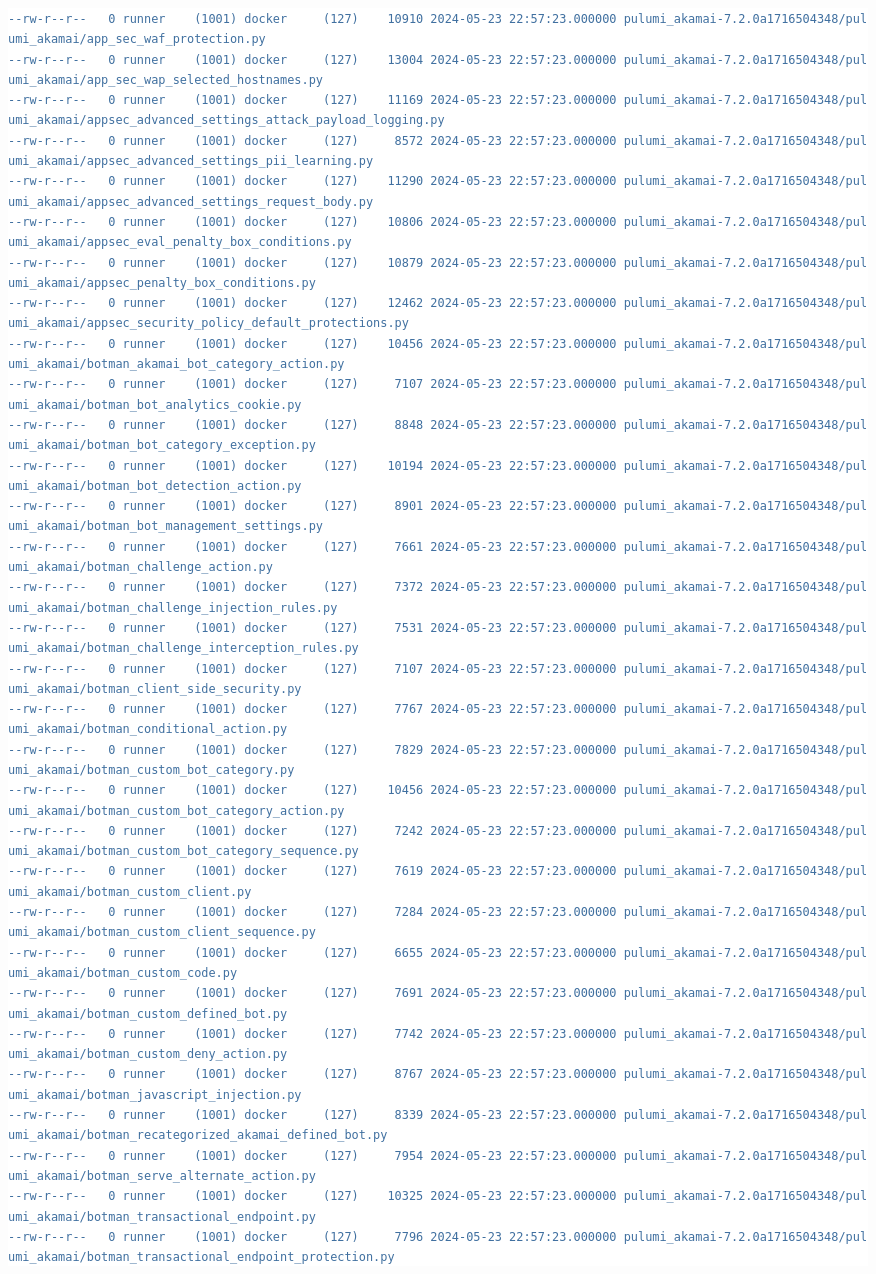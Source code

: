 ```diff
--rw-r--r--   0 runner    (1001) docker     (127)    10910 2024-05-23 22:57:23.000000 pulumi_akamai-7.2.0a1716504348/pulumi_akamai/app_sec_waf_protection.py
--rw-r--r--   0 runner    (1001) docker     (127)    13004 2024-05-23 22:57:23.000000 pulumi_akamai-7.2.0a1716504348/pulumi_akamai/app_sec_wap_selected_hostnames.py
--rw-r--r--   0 runner    (1001) docker     (127)    11169 2024-05-23 22:57:23.000000 pulumi_akamai-7.2.0a1716504348/pulumi_akamai/appsec_advanced_settings_attack_payload_logging.py
--rw-r--r--   0 runner    (1001) docker     (127)     8572 2024-05-23 22:57:23.000000 pulumi_akamai-7.2.0a1716504348/pulumi_akamai/appsec_advanced_settings_pii_learning.py
--rw-r--r--   0 runner    (1001) docker     (127)    11290 2024-05-23 22:57:23.000000 pulumi_akamai-7.2.0a1716504348/pulumi_akamai/appsec_advanced_settings_request_body.py
--rw-r--r--   0 runner    (1001) docker     (127)    10806 2024-05-23 22:57:23.000000 pulumi_akamai-7.2.0a1716504348/pulumi_akamai/appsec_eval_penalty_box_conditions.py
--rw-r--r--   0 runner    (1001) docker     (127)    10879 2024-05-23 22:57:23.000000 pulumi_akamai-7.2.0a1716504348/pulumi_akamai/appsec_penalty_box_conditions.py
--rw-r--r--   0 runner    (1001) docker     (127)    12462 2024-05-23 22:57:23.000000 pulumi_akamai-7.2.0a1716504348/pulumi_akamai/appsec_security_policy_default_protections.py
--rw-r--r--   0 runner    (1001) docker     (127)    10456 2024-05-23 22:57:23.000000 pulumi_akamai-7.2.0a1716504348/pulumi_akamai/botman_akamai_bot_category_action.py
--rw-r--r--   0 runner    (1001) docker     (127)     7107 2024-05-23 22:57:23.000000 pulumi_akamai-7.2.0a1716504348/pulumi_akamai/botman_bot_analytics_cookie.py
--rw-r--r--   0 runner    (1001) docker     (127)     8848 2024-05-23 22:57:23.000000 pulumi_akamai-7.2.0a1716504348/pulumi_akamai/botman_bot_category_exception.py
--rw-r--r--   0 runner    (1001) docker     (127)    10194 2024-05-23 22:57:23.000000 pulumi_akamai-7.2.0a1716504348/pulumi_akamai/botman_bot_detection_action.py
--rw-r--r--   0 runner    (1001) docker     (127)     8901 2024-05-23 22:57:23.000000 pulumi_akamai-7.2.0a1716504348/pulumi_akamai/botman_bot_management_settings.py
--rw-r--r--   0 runner    (1001) docker     (127)     7661 2024-05-23 22:57:23.000000 pulumi_akamai-7.2.0a1716504348/pulumi_akamai/botman_challenge_action.py
--rw-r--r--   0 runner    (1001) docker     (127)     7372 2024-05-23 22:57:23.000000 pulumi_akamai-7.2.0a1716504348/pulumi_akamai/botman_challenge_injection_rules.py
--rw-r--r--   0 runner    (1001) docker     (127)     7531 2024-05-23 22:57:23.000000 pulumi_akamai-7.2.0a1716504348/pulumi_akamai/botman_challenge_interception_rules.py
--rw-r--r--   0 runner    (1001) docker     (127)     7107 2024-05-23 22:57:23.000000 pulumi_akamai-7.2.0a1716504348/pulumi_akamai/botman_client_side_security.py
--rw-r--r--   0 runner    (1001) docker     (127)     7767 2024-05-23 22:57:23.000000 pulumi_akamai-7.2.0a1716504348/pulumi_akamai/botman_conditional_action.py
--rw-r--r--   0 runner    (1001) docker     (127)     7829 2024-05-23 22:57:23.000000 pulumi_akamai-7.2.0a1716504348/pulumi_akamai/botman_custom_bot_category.py
--rw-r--r--   0 runner    (1001) docker     (127)    10456 2024-05-23 22:57:23.000000 pulumi_akamai-7.2.0a1716504348/pulumi_akamai/botman_custom_bot_category_action.py
--rw-r--r--   0 runner    (1001) docker     (127)     7242 2024-05-23 22:57:23.000000 pulumi_akamai-7.2.0a1716504348/pulumi_akamai/botman_custom_bot_category_sequence.py
--rw-r--r--   0 runner    (1001) docker     (127)     7619 2024-05-23 22:57:23.000000 pulumi_akamai-7.2.0a1716504348/pulumi_akamai/botman_custom_client.py
--rw-r--r--   0 runner    (1001) docker     (127)     7284 2024-05-23 22:57:23.000000 pulumi_akamai-7.2.0a1716504348/pulumi_akamai/botman_custom_client_sequence.py
--rw-r--r--   0 runner    (1001) docker     (127)     6655 2024-05-23 22:57:23.000000 pulumi_akamai-7.2.0a1716504348/pulumi_akamai/botman_custom_code.py
--rw-r--r--   0 runner    (1001) docker     (127)     7691 2024-05-23 22:57:23.000000 pulumi_akamai-7.2.0a1716504348/pulumi_akamai/botman_custom_defined_bot.py
--rw-r--r--   0 runner    (1001) docker     (127)     7742 2024-05-23 22:57:23.000000 pulumi_akamai-7.2.0a1716504348/pulumi_akamai/botman_custom_deny_action.py
--rw-r--r--   0 runner    (1001) docker     (127)     8767 2024-05-23 22:57:23.000000 pulumi_akamai-7.2.0a1716504348/pulumi_akamai/botman_javascript_injection.py
--rw-r--r--   0 runner    (1001) docker     (127)     8339 2024-05-23 22:57:23.000000 pulumi_akamai-7.2.0a1716504348/pulumi_akamai/botman_recategorized_akamai_defined_bot.py
--rw-r--r--   0 runner    (1001) docker     (127)     7954 2024-05-23 22:57:23.000000 pulumi_akamai-7.2.0a1716504348/pulumi_akamai/botman_serve_alternate_action.py
--rw-r--r--   0 runner    (1001) docker     (127)    10325 2024-05-23 22:57:23.000000 pulumi_akamai-7.2.0a1716504348/pulumi_akamai/botman_transactional_endpoint.py
--rw-r--r--   0 runner    (1001) docker     (127)     7796 2024-05-23 22:57:23.000000 pulumi_akamai-7.2.0a1716504348/pulumi_akamai/botman_transactional_endpoint_protection.py
```